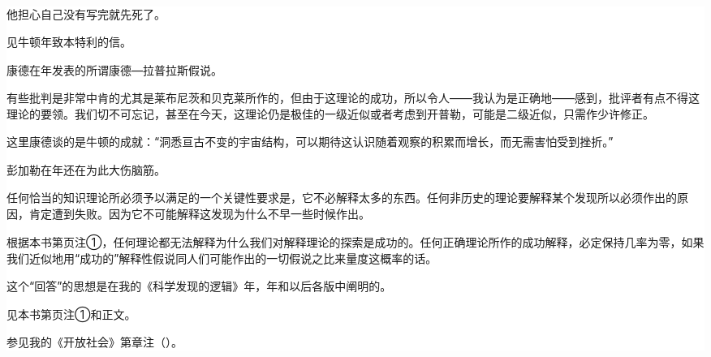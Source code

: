 

他担心自己没有写完就先死了。



见牛顿年致本特利的信。



康德在年发表的所谓康德—拉普拉斯假说。



有些批判是非常中肯的尤其是莱布尼茨和贝克莱所作的，但由于这理论的成功，所以令人——我认为是正确地——感到，批评者有点不得这理论的要领。我们切不可忘记，甚至在今天，这理论仍是极佳的一级近似或者考虑到开普勒，可能是二级近似，只需作少许修正。



这里康德谈的是牛顿的成就：“洞悉亘古不变的宇宙结构，可以期待这认识随着观察的积累而增长，而无需害怕受到挫折。”



彭加勒在年还在为此大伤脑筋。



任何恰当的知识理论所必须予以满足的一个关键性要求是，它不必解释太多的东西。任何非历史的理论要解释某个发现所以必须作出的原因，肯定遭到失败。因为它不可能解释这发现为什么不早一些时候作出。



根据本书第页注①，任何理论都无法解释为什么我们对解释理论的探索是成功的。任何正确理论所作的成功解释，必定保持几率为零，如果我们近似地用“成功的”解释性假说同人们可能作出的一切假说之比来量度这概率的话。



这个“回答”的思想是在我的《科学发现的逻辑》年，年和以后各版中阐明的。



见本书第页注①和正文。



参见我的《开放社会》第章注（）。


